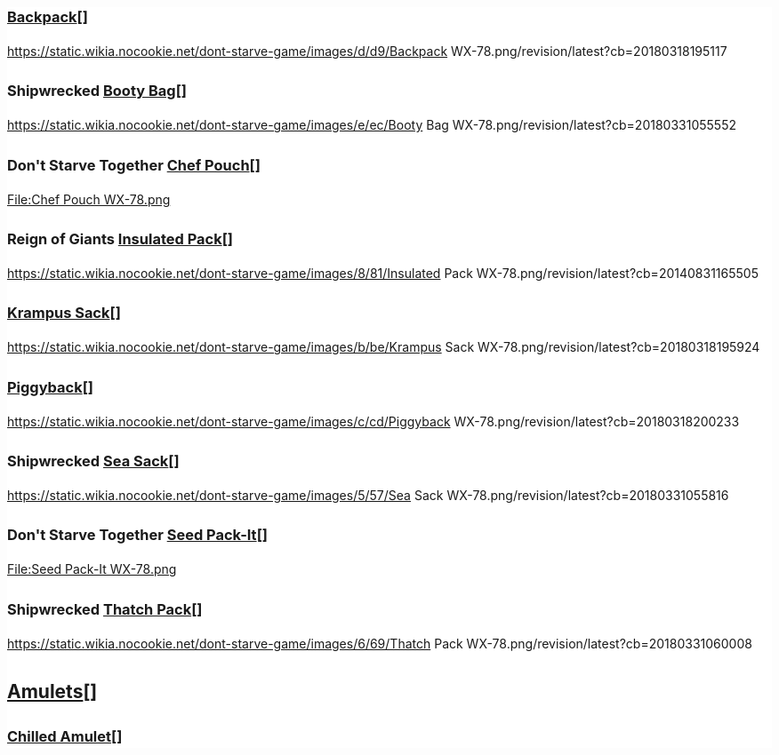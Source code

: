 ### [Backpack](/wiki/Backpack "Backpack")[]

https://static.wikia.nocookie.net/dont-starve-game/images/d/d9/Backpack WX-78.png/revision/latest?cb=20180318195117

### Shipwrecked [Booty Bag](/wiki/Booty_Bag "Booty Bag")[]

https://static.wikia.nocookie.net/dont-starve-game/images/e/ec/Booty Bag WX-78.png/revision/latest?cb=20180331055552

### Don't Starve Together [Chef Pouch](/wiki/Chef_Pouch "Chef Pouch")[]

[File:Chef Pouch WX-78.png](/wiki/Special:Upload?wpDestFile=Chef_Pouch_WX-78.png "File:Chef Pouch WX-78.png")

### Reign of Giants [Insulated Pack](/wiki/Insulated_Pack "Insulated Pack")[]

https://static.wikia.nocookie.net/dont-starve-game/images/8/81/Insulated Pack WX-78.png/revision/latest?cb=20140831165505

### [Krampus Sack](/wiki/Krampus_Sack "Krampus Sack")[]

https://static.wikia.nocookie.net/dont-starve-game/images/b/be/Krampus Sack WX-78.png/revision/latest?cb=20180318195924

### [Piggyback](/wiki/Piggyback "Piggyback")[]

https://static.wikia.nocookie.net/dont-starve-game/images/c/cd/Piggyback WX-78.png/revision/latest?cb=20180318200233

### Shipwrecked [Sea Sack](/wiki/Sea_Sack "Sea Sack")[]

https://static.wikia.nocookie.net/dont-starve-game/images/5/57/Sea Sack WX-78.png/revision/latest?cb=20180331055816

### Don't Starve Together [Seed Pack-It](/wiki/Seed_Pack-It "Seed Pack-It")[]

[File:Seed Pack-It WX-78.png](/wiki/Special:Upload?wpDestFile=Seed_Pack-It_WX-78.png "File:Seed Pack-It WX-78.png")

### Shipwrecked [Thatch Pack](/wiki/Thatch_Pack "Thatch Pack")[]

https://static.wikia.nocookie.net/dont-starve-game/images/6/69/Thatch Pack WX-78.png/revision/latest?cb=20180331060008

## [Amulets](/wiki/Category:Amulets "Category:Amulets")[]

### [Chilled Amulet](/wiki/Chilled_Amulet "Chilled Amulet")[]

